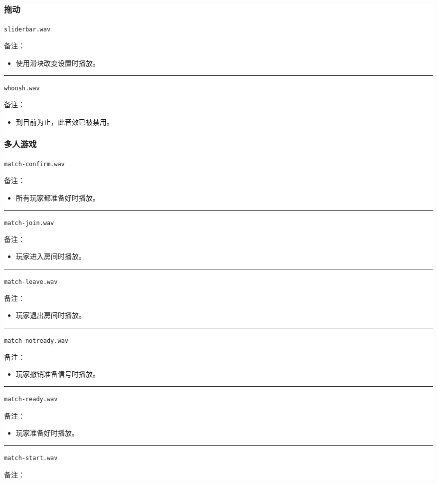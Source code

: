 ### 拖动

`sliderbar.wav`

备注：

- 使用滑块改变设置时播放。

---

`whoosh.wav`

备注：

- 到目前为止，此音效已被禁用。

### 多人游戏

`match-confirm.wav`

备注：

- 所有玩家都准备好时播放。

---

`match-join.wav`

备注：

- 玩家进入房间时播放。

---

`match-leave.wav`

备注：

- 玩家退出房间时播放。

---

`match-notready.wav`

备注：

- 玩家撤销准备信号时播放。

---

`match-ready.wav`

备注：

- 玩家准备好时播放。

---

`match-start.wav`

备注：
